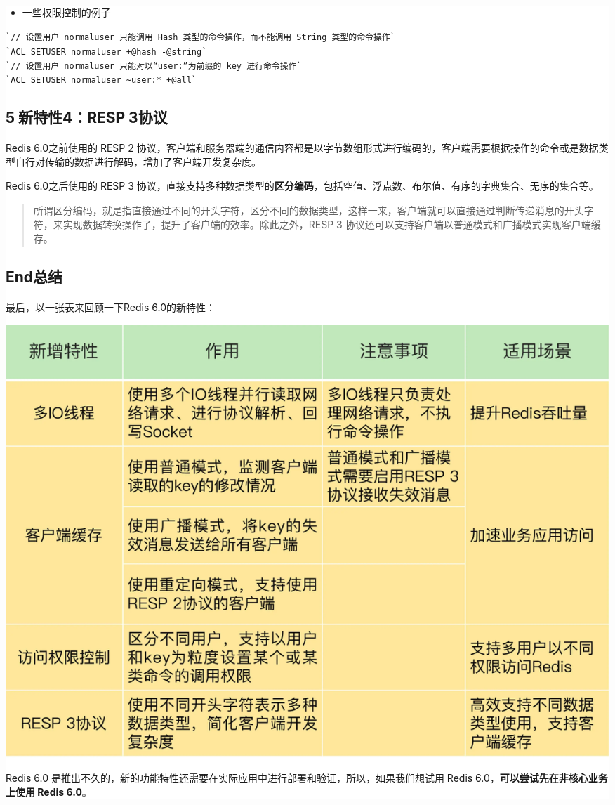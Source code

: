 *   一些权限控制的例子
    

```
`// 设置用户 normaluser 只能调用 Hash 类型的命令操作，而不能调用 String 类型的命令操作`  
`ACL SETUSER normaluser +@hash -@string`  
`// 设置用户 normaluser 只能对以“user:”为前缀的 key 进行命令操作`  
`ACL SETUSER normaluser ~user:* +@all`

```

## 5 新特性4：RESP 3协议  

Redis 6.0之前使用的 RESP 2 协议，客户端和服务器端的通信内容都是以字节数组形式进行编码的，客户端需要根据操作的命令或是数据类型自行对传输的数据进行解码，增加了客户端开发复杂度。

Redis 6.0之后使用的 RESP 3 协议，直接支持多种数据类型的**区分编码**，包括空值、浮点数、布尔值、有序的字典集合、无序的集合等。

> 所谓区分编码，就是指直接通过不同的开头字符，区分不同的数据类型，这样一来，客户端就可以直接通过判断传递消息的开头字符，来实现数据转换操作了，提升了客户端的效率。除此之外，RESP 3 协议还可以支持客户端以普通模式和广播模式实现客户端缓存。

## End总结  

最后，以一张表来回顾一下Redis 6.0的新特性：

![](实战.assets/modb_20220602_faac87ea-e251-11ec-a5b3-fa163eb4f6be.png)

Redis 6.0 是推出不久的，新的功能特性还需要在实际应用中进行部署和验证，所以，如果我们想试用 Redis 6.0，**可以尝试先在非核心业务上使用 Redis 6.0**。
